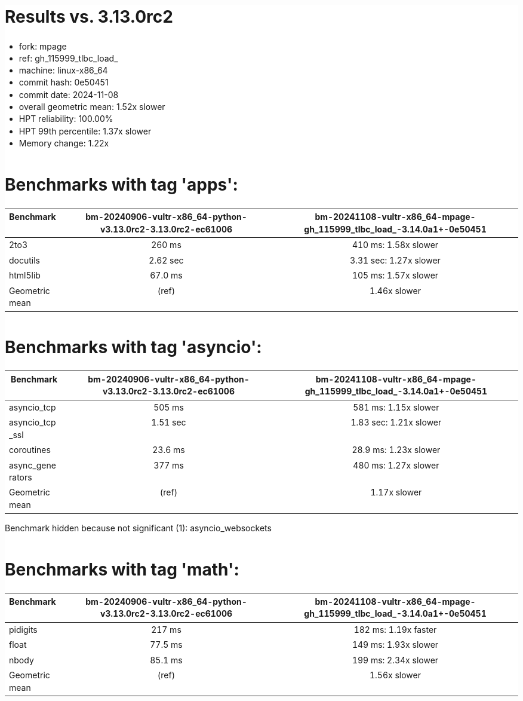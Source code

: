 # Results vs. 3.13.0rc2

- fork: mpage
- ref: gh_115999_tlbc_load_
- machine: linux-x86_64
- commit hash: 0e50451
- commit date: 2024-11-08
- overall geometric mean: 1.52x slower
- HPT reliability: 100.00%
- HPT 99th percentile: 1.37x slower
- Memory change: 1.22x

Benchmarks with tag 'apps':
===========================

| Benchmark      | bm-20240906-vultr-x86_64-python-v3.13.0rc2-3.13.0rc2-ec61006 | bm-20241108-vultr-x86_64-mpage-gh_115999_tlbc_load_-3.14.0a1+-0e50451 |
|----------------|:------------------------------------------------------------:|:---------------------------------------------------------------------:|
| 2to3           | 260 ms                                                       | 410 ms: 1.58x slower                                                  |
| docutils       | 2.62 sec                                                     | 3.31 sec: 1.27x slower                                                |
| html5lib       | 67.0 ms                                                      | 105 ms: 1.57x slower                                                  |
| Geometric mean | (ref)                                                        | 1.46x slower                                                          |

Benchmarks with tag 'asyncio':
==============================

| Benchmark        | bm-20240906-vultr-x86_64-python-v3.13.0rc2-3.13.0rc2-ec61006 | bm-20241108-vultr-x86_64-mpage-gh_115999_tlbc_load_-3.14.0a1+-0e50451 |
|------------------|:------------------------------------------------------------:|:---------------------------------------------------------------------:|
| asyncio_tcp      | 505 ms                                                       | 581 ms: 1.15x slower                                                  |
| asyncio_tcp_ssl  | 1.51 sec                                                     | 1.83 sec: 1.21x slower                                                |
| coroutines       | 23.6 ms                                                      | 28.9 ms: 1.23x slower                                                 |
| async_generators | 377 ms                                                       | 480 ms: 1.27x slower                                                  |
| Geometric mean   | (ref)                                                        | 1.17x slower                                                          |

Benchmark hidden because not significant (1): asyncio_websockets

Benchmarks with tag 'math':
===========================

| Benchmark      | bm-20240906-vultr-x86_64-python-v3.13.0rc2-3.13.0rc2-ec61006 | bm-20241108-vultr-x86_64-mpage-gh_115999_tlbc_load_-3.14.0a1+-0e50451 |
|----------------|:------------------------------------------------------------:|:---------------------------------------------------------------------:|
| pidigits       | 217 ms                                                       | 182 ms: 1.19x faster                                                  |
| float          | 77.5 ms                                                      | 149 ms: 1.93x slower                                                  |
| nbody          | 85.1 ms                                                      | 199 ms: 2.34x slower                                                  |
| Geometric mean | (ref)                                                        | 1.56x slower                                                          |
